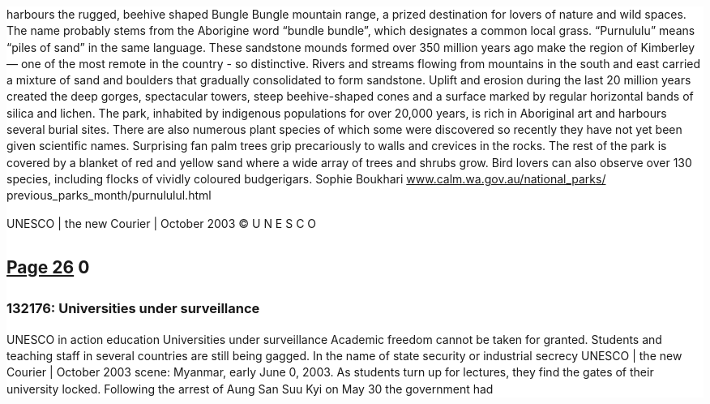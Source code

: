 harbours the rugged, beehive shaped Bungle 
Bungle mountain range, a prized destination 
for lovers of nature and wild spaces. The name 
probably stems from the Aborigine word “bundle 
bundle”, which designates a common local grass. 
“Purnululu” means “piles of sand” in the same 
language. These sandstone mounds formed 
over 350 million years ago make the region 
of Kimberley — one of the most remote in the 
country - so distinctive. 
Rivers and streams flowing from mountains 
in the south and east carried a mixture of sand 
and boulders that gradually consolidated to form 
sandstone. Uplift and erosion during the last 20 
million years created the deep gorges, spectacular 
towers, steep beehive-shaped cones and a surface 
marked by regular horizontal bands of silica and 
lichen. 
The park, inhabited by indigenous populations 
for over 20,000 years, is rich in Aboriginal art 
and harbours several burial sites. There are also 
numerous plant species of which some were 
discovered so recently they have not yet been 
given scientific names. Surprising fan palm 
trees grip precariously to walls and crevices in 
the rocks. The rest of the park is covered by a 
blanket of red and yellow sand where a wide 
array of trees and shrubs grow. Bird lovers can 
also observe over 130 species, including flocks of 
vividly coloured budgerigars. 
Sophie Boukhari 
www.calm.wa.gov.au/national_parks/ 
previous_parks_month/purnululul.html 
  
UNESCO | the new Courier | October 2003 
© 
U
N
E
S
C
O
 
 

## [Page 26](132107engb.pdf#page=26) 0

### 132176: Universities under surveillance

UNESCO in action education 
Universities 
under surveillance 
Academic freedom cannot be 
taken for granted. Students 
and teaching staff in several 
countries are still being gagged. 
In the name of state security or 
industrial secrecy 
UNESCO | the new Courier | October 2003 
scene: Myanmar, early June 
0, 2003. As students turn up for 
lectures, they find the gates of 
their university locked. Following the arrest of 
Aung San Suu Kyi on May 30 the government had 